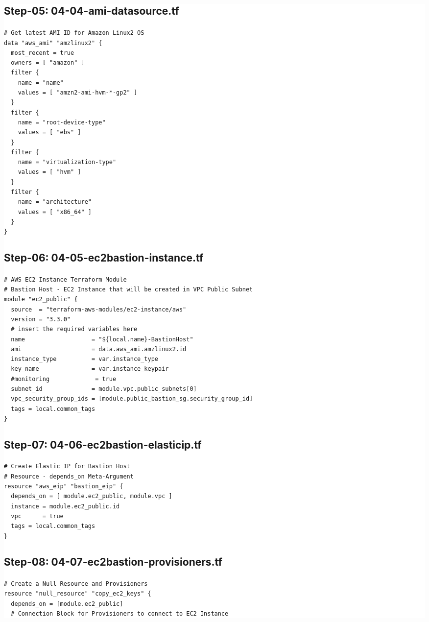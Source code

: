 ## Step-05: 04-04-ami-datasource.tf
```t
# Get latest AMI ID for Amazon Linux2 OS
data "aws_ami" "amzlinux2" {
  most_recent = true
  owners = [ "amazon" ]
  filter {
    name = "name"
    values = [ "amzn2-ami-hvm-*-gp2" ]
  }
  filter {
    name = "root-device-type"
    values = [ "ebs" ]
  }
  filter {
    name = "virtualization-type"
    values = [ "hvm" ]
  }
  filter {
    name = "architecture"
    values = [ "x86_64" ]
  }
}
```

## Step-06: 04-05-ec2bastion-instance.tf
```t
# AWS EC2 Instance Terraform Module
# Bastion Host - EC2 Instance that will be created in VPC Public Subnet
module "ec2_public" {
  source  = "terraform-aws-modules/ec2-instance/aws"
  version = "3.3.0"
  # insert the required variables here
  name                   = "${local.name}-BastionHost"
  ami                    = data.aws_ami.amzlinux2.id
  instance_type          = var.instance_type
  key_name               = var.instance_keypair
  #monitoring             = true
  subnet_id              = module.vpc.public_subnets[0]
  vpc_security_group_ids = [module.public_bastion_sg.security_group_id]
  tags = local.common_tags
}
```

## Step-07: 04-06-ec2bastion-elasticip.tf
```t
# Create Elastic IP for Bastion Host
# Resource - depends_on Meta-Argument
resource "aws_eip" "bastion_eip" {
  depends_on = [ module.ec2_public, module.vpc ]
  instance = module.ec2_public.id
  vpc      = true
  tags = local.common_tags
}
```
## Step-08: 04-07-ec2bastion-provisioners.tf
```t
# Create a Null Resource and Provisioners
resource "null_resource" "copy_ec2_keys" {
  depends_on = [module.ec2_public]
  # Connection Block for Provisioners to connect to EC2 Instance
```